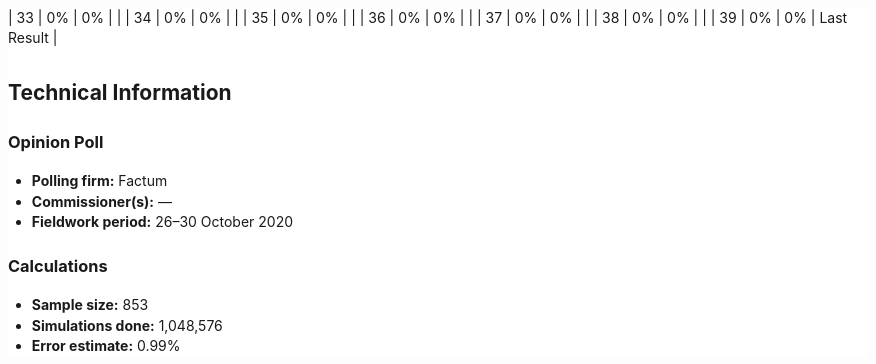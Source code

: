 | 33 | 0% | 0% |  |
| 34 | 0% | 0% |  |
| 35 | 0% | 0% |  |
| 36 | 0% | 0% |  |
| 37 | 0% | 0% |  |
| 38 | 0% | 0% |  |
| 39 | 0% | 0% | Last Result |


## Technical Information

### Opinion Poll

+ **Polling firm:** Factum
+ **Commissioner(s):** —
+ **Fieldwork period:** 26–30 October 2020

### Calculations

+ **Sample size:** 853
+ **Simulations done:** 1,048,576
+ **Error estimate:** 0.99%

